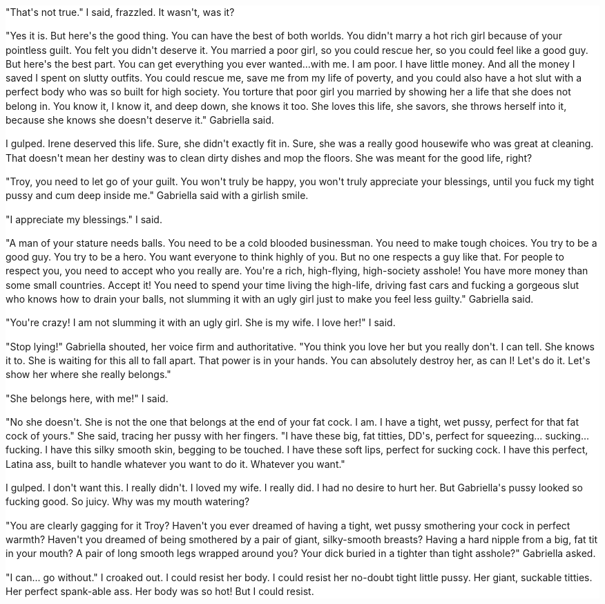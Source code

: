 "That's not true." I said, frazzled. It wasn't, was it? 

"Yes it is. But here's the good thing. You can have the best of both worlds. You didn't marry a hot rich girl because of your pointless guilt. You felt you didn't deserve it. You married a poor girl, so you could rescue her, so you could feel like a good guy. But here's the best part. You can get everything you ever wanted...with me. I am poor. I have little money. And all the money I saved I spent on slutty outfits. You could rescue me, save me from my life of poverty, and you could also have a hot slut with a perfect body who was so built for high society. You torture that poor girl you married by showing her a life that she does not belong in. You know it, I know it, and deep down, she knows it too. She loves this life, she savors, she throws herself into it, because she knows she doesn't deserve it." Gabriella said. 

I gulped. Irene deserved this life. Sure, she didn't exactly fit in. Sure, she was a really good housewife who was great at cleaning. That doesn't mean her destiny was to clean dirty dishes and mop the floors. She was meant for the good life, right? 

"Troy, you need to let go of your guilt. You won't truly be happy, you won't truly appreciate your blessings, until you fuck my tight pussy and cum deep inside me." Gabriella said with a girlish smile. 

"I appreciate my blessings." I said. 

"A man of your stature needs balls. You need to be a cold blooded businessman. You need to make tough choices. You try to be a good guy. You try to be a hero. You want everyone to think highly of you. But no one respects a guy like that. For people to respect you, you need to accept who you really are. You're a rich, high-flying, high-society asshole! You have more money than some small countries. Accept it! You need to spend your time living the high-life, driving fast cars and fucking a gorgeous slut who knows how to drain your balls, not slumming it with an ugly girl just to make you feel less guilty." Gabriella said. 

"You're crazy! I am not slumming it with an ugly girl. She is my wife. I love her!" I said. 

"Stop lying!" Gabriella shouted, her voice firm and authoritative. "You think you love her but you really don't. I can tell. She knows it to. She is waiting for this all to fall apart. That power is in your hands. You can absolutely destroy her, as can I! Let's do it. Let's show her where she really belongs." 

"She belongs here, with me!" I said. 

"No she doesn't. She is not the one that belongs at the end of your fat cock. I am. I have a tight, wet pussy, perfect for that fat cock of yours." She said, tracing her pussy with her fingers. "I have these big, fat titties, DD's, perfect for squeezing... sucking... fucking. I have this silky smooth skin, begging to be touched. I have these soft lips, perfect for sucking cock. I have this perfect, Latina ass, built to handle whatever you want to do it. Whatever you want." 

I gulped. I don't want this. I really didn't. I loved my wife. I really did. I had no desire to hurt her. But Gabriella's pussy looked so fucking good. So juicy. Why was my mouth watering? 

"You are clearly gagging for it Troy? Haven't you ever dreamed of having a tight, wet pussy smothering your cock in perfect warmth? Haven't you dreamed of being smothered by a pair of giant, silky-smooth breasts? Having a hard nipple from a big, fat tit in your mouth? A pair of long smooth legs wrapped around you? Your dick buried in a tighter than tight asshole?" Gabriella asked. 

"I can... go without." I croaked out. I could resist her body. I could resist her no-doubt tight little pussy. Her giant, suckable titties. Her perfect spank-able ass. Her body was so hot! But I could resist. 
